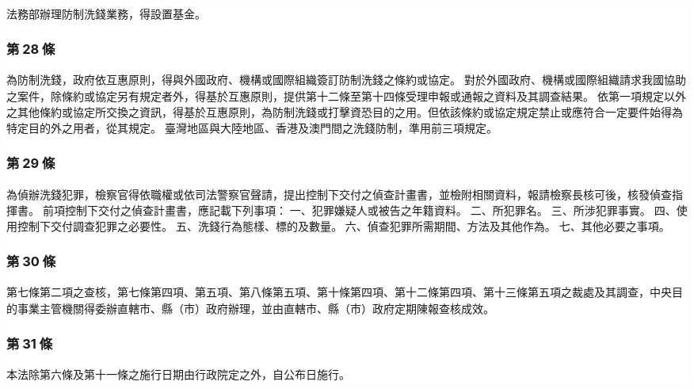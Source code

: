 法務部辦理防制洗錢業務，得設置基金。

### 第 28 條

為防制洗錢，政府依互惠原則，得與外國政府、機構或國際組織簽訂防制洗錢之條約或協定。
對於外國政府、機構或國際組織請求我國協助之案件，除條約或協定另有規定者外，得基於互惠原則，提供第十二條至第十四條受理申報或通報之資料及其調查結果。
依第一項規定以外之其他條約或協定所交換之資訊，得基於互惠原則，為防制洗錢或打擊資恐目的之用。但依該條約或協定規定禁止或應符合一定要件始得為特定目的外之用者，從其規定。
臺灣地區與大陸地區、香港及澳門間之洗錢防制，準用前三項規定。

### 第 29 條

為偵辦洗錢犯罪，檢察官得依職權或依司法警察官聲請，提出控制下交付之偵查計畫書，並檢附相關資料，報請檢察長核可後，核發偵查指揮書。
前項控制下交付之偵查計畫書，應記載下列事項：
一、犯罪嫌疑人或被告之年籍資料。
二、所犯罪名。
三、所涉犯罪事實。
四、使用控制下交付調查犯罪之必要性。
五、洗錢行為態樣、標的及數量。
六、偵查犯罪所需期間、方法及其他作為。
七、其他必要之事項。

### 第 30 條

第七條第二項之查核，第七條第四項、第五項、第八條第五項、第十條第四項、第十二條第四項、第十三條第五項之裁處及其調查，中央目的事業主管機關得委辦直轄市、縣（市）政府辦理，並由直轄市、縣（市）政府定期陳報查核成效。

### 第 31 條

本法除第六條及第十一條之施行日期由行政院定之外，自公布日施行。
